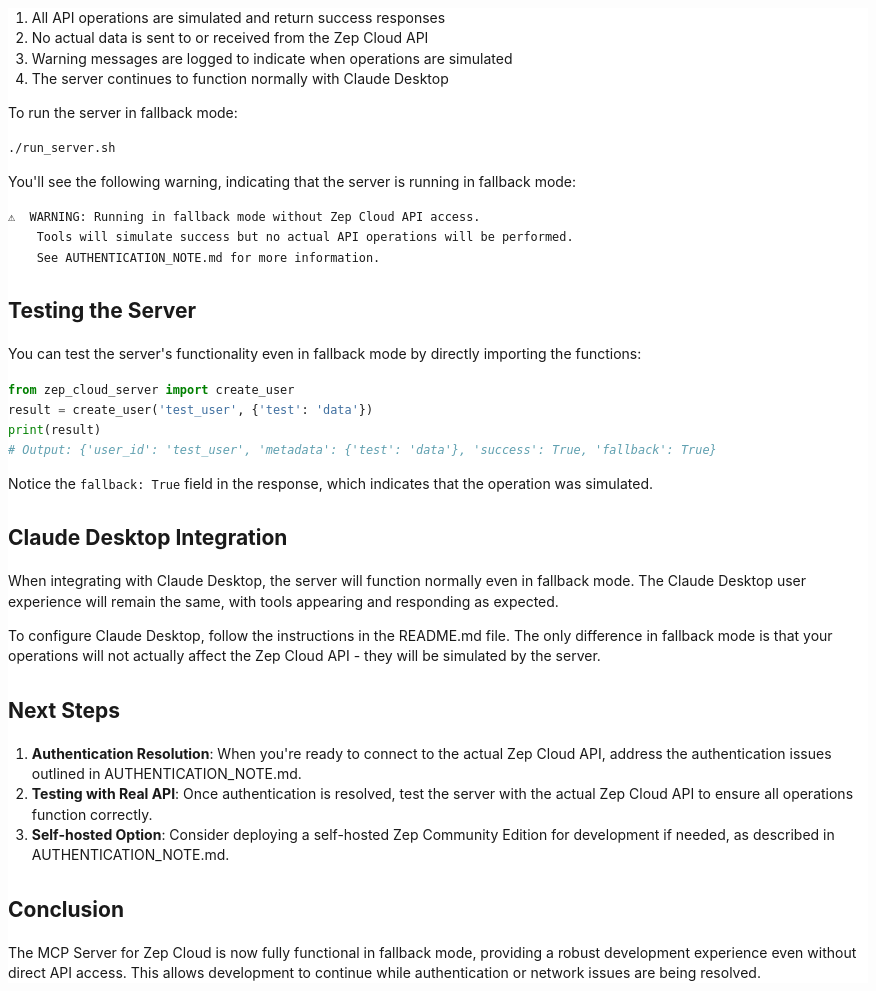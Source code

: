 1. All API operations are simulated and return success responses
2. No actual data is sent to or received from the Zep Cloud API
3. Warning messages are logged to indicate when operations are simulated
4. The server continues to function normally with Claude Desktop

To run the server in fallback mode:

```bash
./run_server.sh
```

You'll see the following warning, indicating that the server is running in fallback mode:

```
⚠️  WARNING: Running in fallback mode without Zep Cloud API access.
    Tools will simulate success but no actual API operations will be performed.
    See AUTHENTICATION_NOTE.md for more information.
```

## Testing the Server

You can test the server's functionality even in fallback mode by directly importing the functions:

```python
from zep_cloud_server import create_user
result = create_user('test_user', {'test': 'data'})
print(result)
# Output: {'user_id': 'test_user', 'metadata': {'test': 'data'}, 'success': True, 'fallback': True}
```

Notice the `fallback: True` field in the response, which indicates that the operation was simulated.

## Claude Desktop Integration

When integrating with Claude Desktop, the server will function normally even in fallback mode. The Claude Desktop user experience will remain the same, with tools appearing and responding as expected.

To configure Claude Desktop, follow the instructions in the README.md file. The only difference in fallback mode is that your operations will not actually affect the Zep Cloud API - they will be simulated by the server.

## Next Steps

1. **Authentication Resolution**: When you're ready to connect to the actual Zep Cloud API, address the authentication issues outlined in AUTHENTICATION_NOTE.md.
2. **Testing with Real API**: Once authentication is resolved, test the server with the actual Zep Cloud API to ensure all operations function correctly.
3. **Self-hosted Option**: Consider deploying a self-hosted Zep Community Edition for development if needed, as described in AUTHENTICATION_NOTE.md.

## Conclusion

The MCP Server for Zep Cloud is now fully functional in fallback mode, providing a robust development experience even without direct API access. This allows development to continue while authentication or network issues are being resolved. 